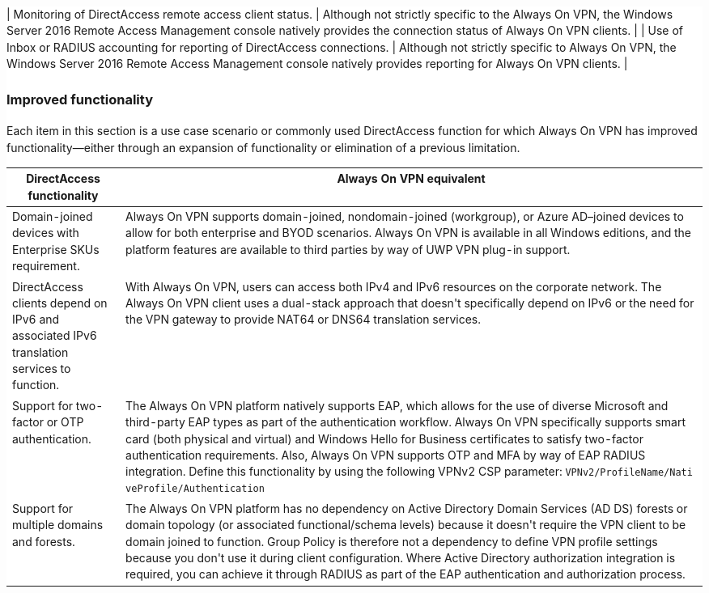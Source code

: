 | Monitoring of DirectAccess remote access client status.                                                                                    | Although not strictly specific to the Always On VPN, the Windows Server 2016 Remote Access Management console natively provides the connection status of Always On VPN clients.                                                                                                                                                                                                                                                                                                                                                                                                                                                                                                                                                                                                                                   |
| Use of Inbox or RADIUS accounting for reporting of DirectAccess connections.                                                               | Although not strictly specific to Always On VPN, the Windows Server 2016 Remote Access Management console natively provides reporting for Always On VPN clients.                                                                                                                                                                                                                                                                                                                                                                                                                                                                                                                                                                                                                                                  |

### Improved functionality

Each item in this section is a use case scenario or commonly used DirectAccess
function for which Always On VPN has improved functionality—either through an
expansion of functionality or elimination of a previous limitation.

| DirectAccess functionality                                                                                   | Always On VPN equivalent                                                                                                                                                                                                                                                                                                                                                                                                                                                                                                                      |
|--------------------------------------------------------------------------------------------------------------|-----------------------------------------------------------------------------------------------------------------------------------------------------------------------------------------------------------------------------------------------------------------------------------------------------------------------------------------------------------------------------------------------------------------------------------------------------------------------------------------------------------------------------------------------|
| Domain-joined devices with Enterprise SKUs requirement.                                                      | Always On VPN supports domain-joined, nondomain-joined (workgroup), or Azure AD–joined devices to allow for both enterprise and BYOD scenarios. Always On VPN is available in all Windows editions, and the platform features are available to third parties by way of UWP VPN plug-in support.                                                                                                                                                                                                                                               |
| DirectAccess clients depend on IPv6 and associated IPv6 translation services to function.                    | With Always On VPN, users can access both IPv4 and IPv6 resources on the corporate network. The Always On VPN client uses a dual-stack approach that doesn't specifically depend on IPv6 or the need for the VPN gateway to provide NAT64 or DNS64 translation services.                                                                                                                                                                                                                                                                      |
| Support for two-factor or OTP authentication.                                                                | The Always On VPN platform natively supports EAP, which allows for the use of diverse Microsoft and third-party EAP types as part of the authentication workflow. Always On VPN specifically supports smart card (both physical and virtual) and Windows Hello for Business certificates to satisfy two-factor authentication requirements. Also, Always On VPN supports OTP and MFA by way of EAP RADIUS integration. Define this functionality by using the following VPNv2 CSP parameter: `VPNv2/ProfileName/NativeProfile/Authentication` |
| Support for multiple domains and forests.                                                                    | The Always On VPN platform has no dependency on Active Directory Domain Services (AD DS) forests or domain topology (or associated functional/schema levels) because it doesn't require the VPN client to be domain joined to function. Group Policy is therefore not a dependency to define VPN profile settings because you don't use it during client configuration. Where Active Directory authorization integration is required, you can achieve it through RADIUS as part of the EAP authentication and authorization process.          |